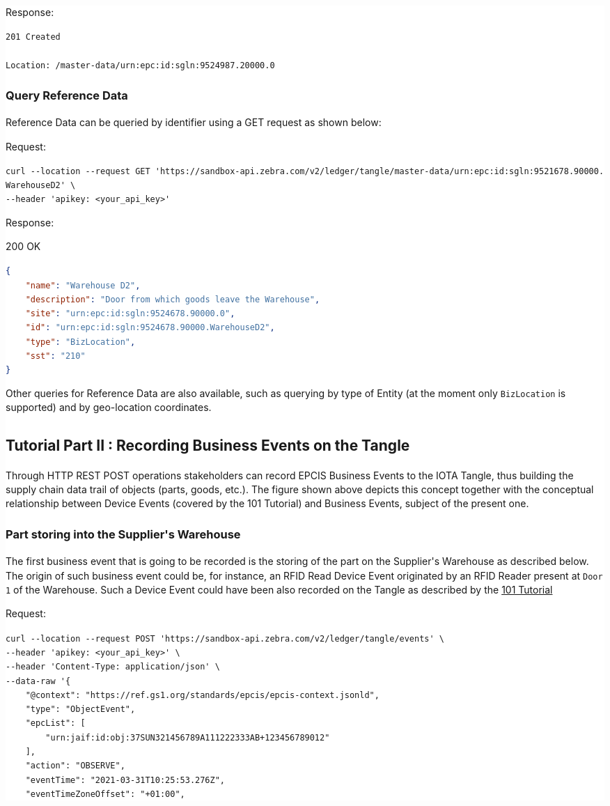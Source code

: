 Response:

```
201 Created

Location: /master-data/urn:epc:id:sgln:9524987.20000.0
```

### Query Reference Data

Reference Data can be queried by identifier using a GET request as shown below:

Request:

```shell
curl --location --request GET 'https://sandbox-api.zebra.com/v2/ledger/tangle/master-data/urn:epc:id:sgln:9521678.90000.WarehouseD2' \
--header 'apikey: <your_api_key>'
```

Response:

200 OK

```json
{
    "name": "Warehouse D2",
    "description": "Door from which goods leave the Warehouse",
    "site": "urn:epc:id:sgln:9524678.90000.0",
    "id": "urn:epc:id:sgln:9524678.90000.WarehouseD2",
    "type": "BizLocation",
    "sst": "210"
}
```

Other queries for Reference Data are also available, such as querying by type of Entity (at the moment only `BizLocation` is supported) and by geo-location coordinates. 

## Tutorial Part II : Recording Business Events on the Tangle

Through HTTP REST POST operations stakeholders can record EPCIS Business Events to the IOTA Tangle, thus building the supply chain data trail of objects (parts, goods, etc.). The figure shown above depicts this concept together with the conceptual relationship between Device Events (covered by the 101 Tutorial) and Business Events, subject of the present one. 

### Part storing into the Supplier's Warehouse 

The first business event that is going to be recorded is the storing of the part on the Supplier's Warehouse as described below. The origin of such business event could be, for instance, an RFID Read Device Event originated by an RFID Reader present at `Door 1` of the Warehouse. Such a Device Event could have been also recorded on the Tangle as described by the [101 Tutorial](track-trace-ledger-api-tutorial-101.md#tutorial-part-ii--rfid-read-transactions)

Request:

```shell
curl --location --request POST 'https://sandbox-api.zebra.com/v2/ledger/tangle/events' \
--header 'apikey: <your_api_key>' \
--header 'Content-Type: application/json' \
--data-raw '{
    "@context": "https://ref.gs1.org/standards/epcis/epcis-context.jsonld",
    "type": "ObjectEvent",
    "epcList": [
        "urn:jaif:id:obj:37SUN321456789A111222333AB+123456789012"
    ],
    "action": "OBSERVE",
    "eventTime": "2021-03-31T10:25:53.276Z",
    "eventTimeZoneOffset": "+01:00",
```